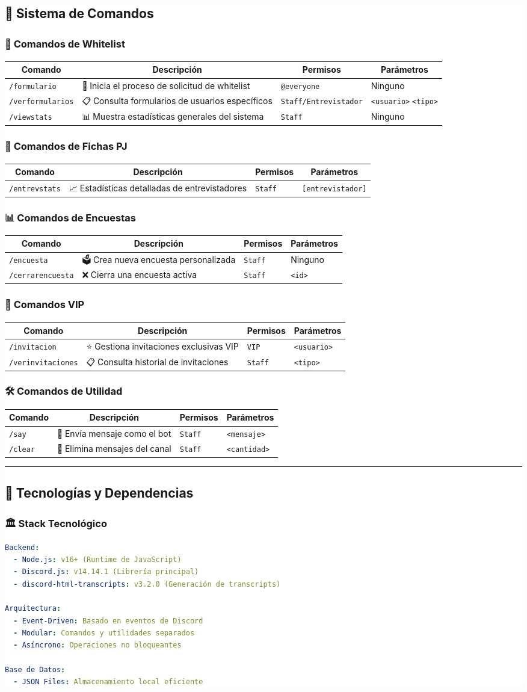 
## 📖 Sistema de Comandos

### 🔐 **Comandos de Whitelist**

| Comando | Descripción | Permisos | Parámetros |
|---------|-------------|----------|------------|
| `/formulario` | 🎯 Inicia el proceso de solicitud de whitelist | `@everyone` | Ninguno |
| `/verformularios` | 📋 Consulta formularios de usuarios específicos | `Staff/Entrevistador` | `<usuario>` `<tipo>` |
| `/viewstats` | 📊 Muestra estadísticas generales del sistema | `Staff` | Ninguno |

### 👤 **Comandos de Fichas PJ**

| Comando | Descripción | Permisos | Parámetros |
|---------|-------------|----------|------------|
| `/entrevstats` | 📈 Estadísticas detalladas de entrevistadores | `Staff` | `[entrevistador]` |

### 📊 **Comandos de Encuestas**

| Comando | Descripción | Permisos | Parámetros |
|---------|-------------|----------|------------|
| `/encuesta` | 🗳️ Crea nueva encuesta personalizada | `Staff` | Ninguno |
| `/cerrarencuesta` | ❌ Cierra una encuesta activa | `Staff` | `<id>` |

### 🎫 **Comandos VIP**

| Comando | Descripción | Permisos | Parámetros |
|---------|-------------|----------|------------|
| `/invitacion` | ⭐ Gestiona invitaciones exclusivas VIP | `VIP` | `<usuario>` |
| `/verinvitaciones` | 📋 Consulta historial de invitaciones | `Staff` | `<tipo>` |

### 🛠️ **Comandos de Utilidad**

| Comando | Descripción | Permisos | Parámetros |
|---------|-------------|----------|------------|
| `/say` | 💬 Envía mensaje como el bot | `Staff` | `<mensaje>` |
| `/clear` | 🧹 Elimina mensajes del canal | `Staff` | `<cantidad>` |

---

## 🔧 Tecnologías y Dependencias

### 🏛️ **Stack Tecnológico**

```yaml
Backend:
  - Node.js: v16+ (Runtime de JavaScript)
  - Discord.js: v14.14.1 (Librería principal)
  - discord-html-transcripts: v3.2.0 (Generación de transcripts)

Arquitectura:
  - Event-Driven: Basado en eventos de Discord
  - Modular: Comandos y utilidades separados
  - Asíncrono: Operaciones no bloqueantes

Base de Datos:
  - JSON Files: Almacenamiento local eficiente
```